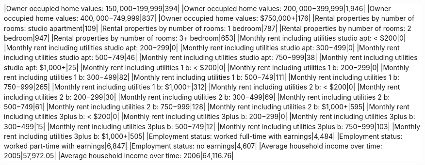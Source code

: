 |Owner occupied home values: $150,000-$199,999|394|
|Owner occupied home values: $200,000-$399,999|1,946|
|Owner occupied home values: $400,000-$749,999|837|
|Owner occupied home values: $750,000+|176|
|Rental properties by number of rooms: studio apartment|109|
|Rental properties by number of rooms: 1 bedroom|787|
|Rental properties by number of rooms: 2 bedroom|947|
|Rental properties by number of rooms: 3+ bedroom|653|
|Monthly rent including utilities studio apt: < $200|0|
|Monthly rent including utilities studio apt: $200-$299|0|
|Monthly rent including utilities studio apt: $300-$499|0|
|Monthly rent including utilities studio apt: $500-$749|46|
|Monthly rent including utilities studio apt: $750-$999|38|
|Monthly rent including utilities studio apt: $1,000+|25|
|Monthly rent including utilities 1 b: < $200|0|
|Monthly rent including utilities 1 b: $200-$299|0|
|Monthly rent including utilities 1 b: $300-$499|82|
|Monthly rent including utilities 1 b: $500-$749|111|
|Monthly rent including utilities 1 b: $750-$999|265|
|Monthly rent including utilities 1 b: $1,000+|312|
|Monthly rent including utilities 2 b: < $200|0|
|Monthly rent including utilities 2 b: $200-$299|30|
|Monthly rent including utilities 2 b: $300-$499|69|
|Monthly rent including utilities 2 b: $500-$749|61|
|Monthly rent including utilities 2 b: $750-$999|128|
|Monthly rent including utilities 2 b: $1,000+|595|
|Monthly rent including utilities 3plus b: < $200|0|
|Monthly rent including utilities 3plus b: $200-$299|0|
|Monthly rent including utilities 3plus b: $300-$499|15|
|Monthly rent including utilities 3plus b: $500-$749|12|
|Monthly rent including utilities 3plus b: $750-$999|103|
|Monthly rent including utilities 3plus b: $1,000+|505|
|Employment status: worked full-time with earnings|4,484|
|Employment status: worked part-time with earnings|6,847|
|Employment status: no earnings|4,607|
|Average household income over time: 2005|57,972.05|
|Average household income over time: 2006|64,116.76|